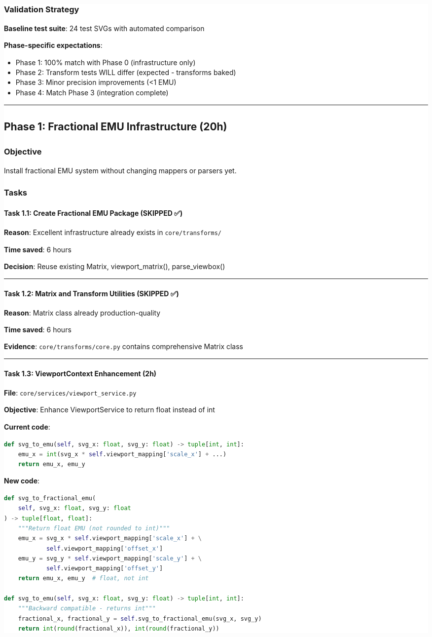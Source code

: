 ### Validation Strategy

**Baseline test suite**: 24 test SVGs with automated comparison

**Phase-specific expectations**:
- Phase 1: 100% match with Phase 0 (infrastructure only)
- Phase 2: Transform tests WILL differ (expected - transforms baked)
- Phase 3: Minor precision improvements (<1 EMU)
- Phase 4: Match Phase 3 (integration complete)

---

## Phase 1: Fractional EMU Infrastructure (20h)

### Objective

Install fractional EMU system without changing mappers or parsers yet.

### Tasks

#### Task 1.1: Create Fractional EMU Package (SKIPPED ✅)

**Reason**: Excellent infrastructure already exists in `core/transforms/`

**Time saved**: 6 hours

**Decision**: Reuse existing Matrix, viewport_matrix(), parse_viewbox()

---

#### Task 1.2: Matrix and Transform Utilities (SKIPPED ✅)

**Reason**: Matrix class already production-quality

**Time saved**: 6 hours

**Evidence**: `core/transforms/core.py` contains comprehensive Matrix class

---

#### Task 1.3: ViewportContext Enhancement (2h)

**File**: `core/services/viewport_service.py`

**Objective**: Enhance ViewportService to return float instead of int

**Current code**:
```python
def svg_to_emu(self, svg_x: float, svg_y: float) -> tuple[int, int]:
    emu_x = int(svg_x * self.viewport_mapping['scale_x'] + ...)
    return emu_x, emu_y
```

**New code**:
```python
def svg_to_fractional_emu(
    self, svg_x: float, svg_y: float
) -> tuple[float, float]:
    """Return float EMU (not rounded to int)"""
    emu_x = svg_x * self.viewport_mapping['scale_x'] + \
            self.viewport_mapping['offset_x']
    emu_y = svg_y * self.viewport_mapping['scale_y'] + \
            self.viewport_mapping['offset_y']
    return emu_x, emu_y  # float, not int

def svg_to_emu(self, svg_x: float, svg_y: float) -> tuple[int, int]:
    """Backward compatible - returns int"""
    fractional_x, fractional_y = self.svg_to_fractional_emu(svg_x, svg_y)
    return int(round(fractional_x)), int(round(fractional_y))
```